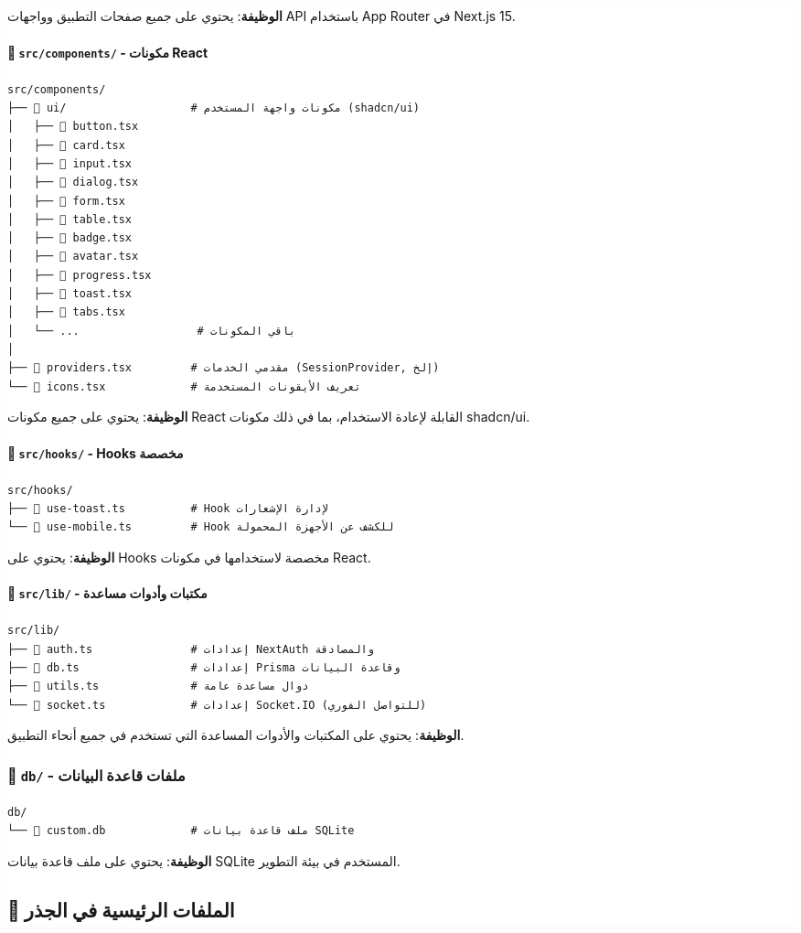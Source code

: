 **الوظيفة**: يحتوي على جميع صفحات التطبيق وواجهات API باستخدام App Router في Next.js 15.

#### 📁 `src/components/` - مكونات React
```
src/components/
├── 📁 ui/                   # مكونات واجهة المستخدم (shadcn/ui)
│   ├── 📄 button.tsx
│   ├── 📄 card.tsx
│   ├── 📄 input.tsx
│   ├── 📄 dialog.tsx
│   ├── 📄 form.tsx
│   ├── 📄 table.tsx
│   ├── 📄 badge.tsx
│   ├── 📄 avatar.tsx
│   ├── 📄 progress.tsx
│   ├── 📄 toast.tsx
│   ├── 📄 tabs.tsx
│   └── ...                  # باقي المكونات
│
├── 📄 providers.tsx         # مقدمي الخدمات (SessionProvider, إلخ)
└── 📄 icons.tsx             # تعريف الأيقونات المستخدمة
```

**الوظيفة**: يحتوي على جميع مكونات React القابلة لإعادة الاستخدام، بما في ذلك مكونات shadcn/ui.

#### 📁 `src/hooks/` - Hooks مخصصة
```
src/hooks/
├── 📄 use-toast.ts          # Hook لإدارة الإشعارات
└── 📄 use-mobile.ts         # Hook للكشف عن الأجهزة المحمولة
```

**الوظيفة**: يحتوي على Hooks مخصصة لاستخدامها في مكونات React.

#### 📁 `src/lib/` - مكتبات وأدوات مساعدة
```
src/lib/
├── 📄 auth.ts               # إعدادات NextAuth والمصادقة
├── 📄 db.ts                 # إعدادات Prisma وقاعدة البيانات
├── 📄 utils.ts              # دوال مساعدة عامة
└── 📄 socket.ts             # إعدادات Socket.IO (للتواصل الفوري)
```

**الوظيفة**: يحتوي على المكتبات والأدوات المساعدة التي تستخدم في جميع أنحاء التطبيق.

### 📁 `db/` - ملفات قاعدة البيانات
```
db/
└── 📄 custom.db             # ملف قاعدة بيانات SQLite
```

**الوظيفة**: يحتوي على ملف قاعدة بيانات SQLite المستخدم في بيئة التطوير.

## 📄 الملفات الرئيسية في الجذر
